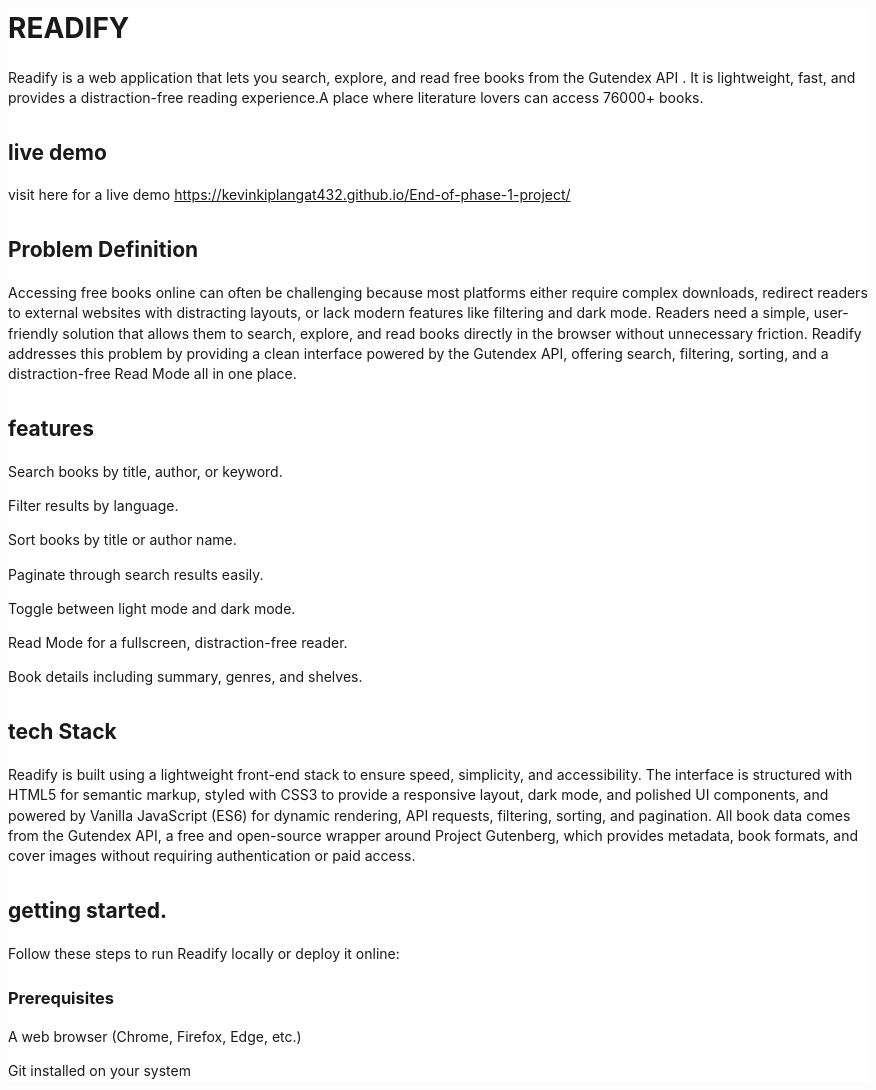 # READIFY
Readify is a web application that lets you search, explore, and read free books from the Gutendex API
. It is lightweight, fast, and provides a distraction-free reading experience.A place where literature lovers can access 76000+ books.

## live demo
visit here for a live demo https://kevinkiplangat432.github.io/End-of-phase-1-project/

## Problem Definition
Accessing free books online can often be challenging because most platforms either require complex downloads, redirect readers to external websites with distracting layouts, or lack modern features like filtering and dark mode. Readers need a simple, user-friendly solution that allows them to search, explore, and read books directly in the browser without unnecessary friction. Readify addresses this problem by providing a clean interface powered by the Gutendex API, offering search, filtering, sorting, and a distraction-free Read Mode all in one place.

## features
Search books by title, author, or keyword.

Filter results by language.

Sort books by title or author name.

Paginate through search results easily.

Toggle between light mode and dark mode.

Read Mode for a fullscreen, distraction-free reader.

Book details including summary, genres, and shelves.

## tech Stack
Readify is built using a lightweight front-end stack to ensure speed, simplicity, and accessibility. The interface is structured with HTML5 for semantic markup, styled with CSS3 to provide a responsive layout, dark mode, and polished UI components, and powered by Vanilla JavaScript (ES6) for dynamic rendering, API requests, filtering, sorting, and pagination. All book data comes from the Gutendex API, a free and open-source wrapper around Project Gutenberg, which provides metadata, book formats, and cover images without requiring authentication or paid access.

## getting started.
Follow these steps to run Readify locally or deploy it online:

### Prerequisites

A web browser (Chrome, Firefox, Edge, etc.)

Git
 installed on your system

